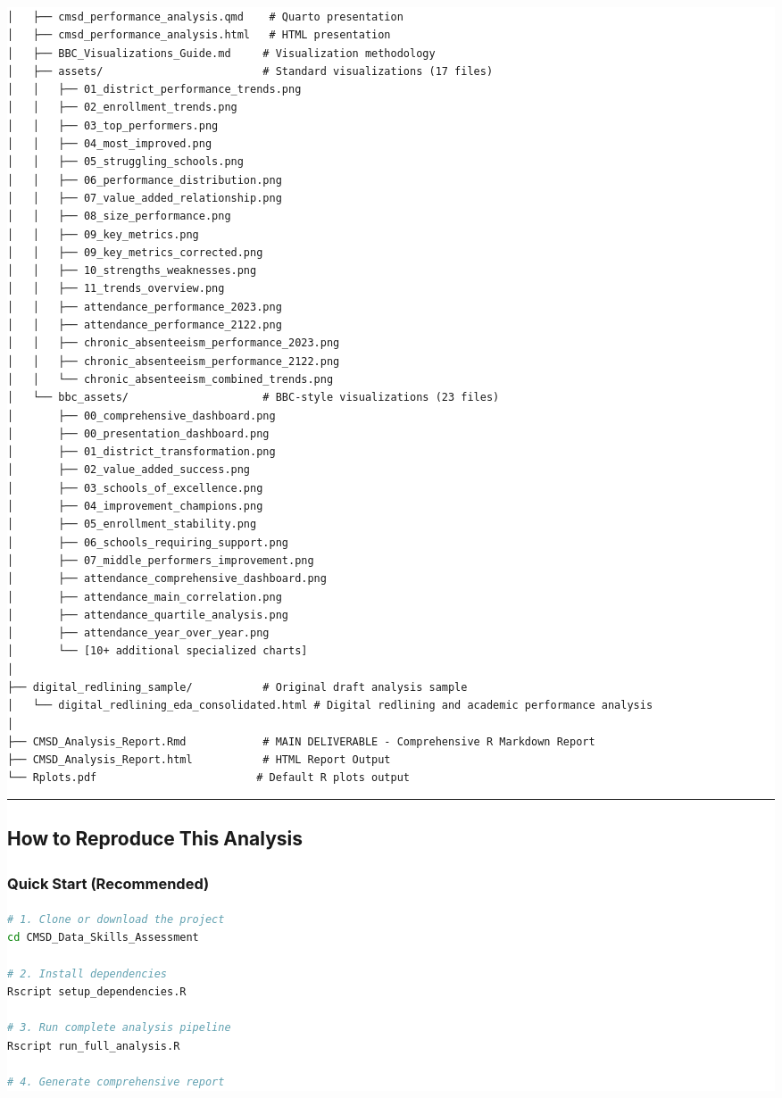 ```
│   ├── cmsd_performance_analysis.qmd    # Quarto presentation
│   ├── cmsd_performance_analysis.html   # HTML presentation
│   ├── BBC_Visualizations_Guide.md     # Visualization methodology
│   ├── assets/                         # Standard visualizations (17 files)
│   │   ├── 01_district_performance_trends.png
│   │   ├── 02_enrollment_trends.png
│   │   ├── 03_top_performers.png
│   │   ├── 04_most_improved.png
│   │   ├── 05_struggling_schools.png
│   │   ├── 06_performance_distribution.png
│   │   ├── 07_value_added_relationship.png
│   │   ├── 08_size_performance.png
│   │   ├── 09_key_metrics.png
│   │   ├── 09_key_metrics_corrected.png
│   │   ├── 10_strengths_weaknesses.png
│   │   ├── 11_trends_overview.png
│   │   ├── attendance_performance_2023.png
│   │   ├── attendance_performance_2122.png
│   │   ├── chronic_absenteeism_performance_2023.png
│   │   ├── chronic_absenteeism_performance_2122.png
│   │   └── chronic_absenteeism_combined_trends.png
│   └── bbc_assets/                     # BBC-style visualizations (23 files)
│       ├── 00_comprehensive_dashboard.png
│       ├── 00_presentation_dashboard.png
│       ├── 01_district_transformation.png
│       ├── 02_value_added_success.png
│       ├── 03_schools_of_excellence.png
│       ├── 04_improvement_champions.png
│       ├── 05_enrollment_stability.png
│       ├── 06_schools_requiring_support.png
│       ├── 07_middle_performers_improvement.png
│       ├── attendance_comprehensive_dashboard.png
│       ├── attendance_main_correlation.png
│       ├── attendance_quartile_analysis.png
│       ├── attendance_year_over_year.png
│       └── [10+ additional specialized charts]
│
├── digital_redlining_sample/           # Original draft analysis sample
│   └── digital_redlining_eda_consolidated.html # Digital redlining and academic performance analysis
│
├── CMSD_Analysis_Report.Rmd            # MAIN DELIVERABLE - Comprehensive R Markdown Report
├── CMSD_Analysis_Report.html           # HTML Report Output
└── Rplots.pdf                         # Default R plots output
```

---

## How to Reproduce This Analysis

### Quick Start (Recommended)
```bash
# 1. Clone or download the project
cd CMSD_Data_Skills_Assessment

# 2. Install dependencies
Rscript setup_dependencies.R

# 3. Run complete analysis pipeline
Rscript run_full_analysis.R

# 4. Generate comprehensive report
```